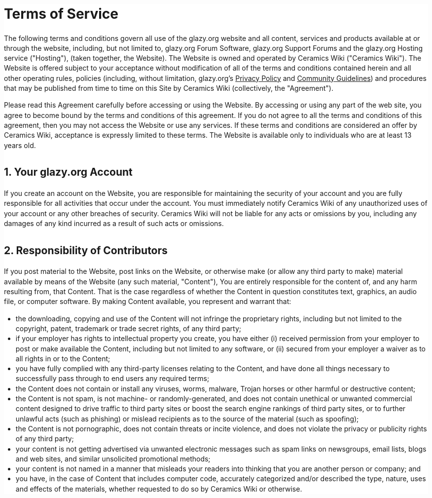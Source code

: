 # Terms of Service

The following terms and conditions govern all use of the glazy.org website and all content, services and products available at or through the website, including, but not limited to, glazy.org Forum Software, glazy.org Support Forums and the glazy.org Hosting service ("Hosting"), (taken together, the Website). The Website is owned and operated by Ceramics Wiki ("Ceramics Wiki"). The Website is offered subject to your acceptance without modification of all of the terms and conditions contained herein and all other operating rules, policies (including, without limitation, glazy.org’s [Privacy Policy](/privacy) and [Community Guidelines](/faq)) and procedures that may be published from time to time on this Site by Ceramics Wiki (collectively, the "Agreement").

Please read this Agreement carefully before accessing or using the Website. By accessing or using any part of the web site, you agree to become bound by the terms and conditions of this agreement. If you do not agree to all the terms and conditions of this agreement, then you may not access the Website or use any services. If these terms and conditions are considered an offer by Ceramics Wiki, acceptance is expressly limited to these terms. The Website is available only to individuals who are at least 13 years old.

<a name="1"></a>

## 1. Your glazy.org Account

If you create an account on the Website, you are responsible for maintaining the security of your account and you are fully responsible for all activities that occur under the account. You must immediately notify Ceramics Wiki of any unauthorized uses of your account or any other breaches of security. Ceramics Wiki will not be liable for any acts or omissions by you, including any damages of any kind incurred as a result of such acts or omissions.

<a name="2"></a>

## 2. Responsibility of Contributors

If you post material to the Website, post links on the Website, or otherwise make (or allow any third party to make) material available by means of the Website (any such material, "Content"), You are entirely responsible for the content of, and any harm resulting from, that Content. That is the case regardless of whether the Content in question constitutes text, graphics, an audio file, or computer software. By making Content available, you represent and warrant that:

*   the downloading, copying and use of the Content will not infringe the proprietary rights, including but not limited to the copyright, patent, trademark or trade secret rights, of any third party;
*   if your employer has rights to intellectual property you create, you have either (i) received permission from your employer to post or make available the Content, including but not limited to any software, or (ii) secured from your employer a waiver as to all rights in or to the Content;
*   you have fully complied with any third-party licenses relating to the Content, and have done all things necessary to successfully pass through to end users any required terms;
*   the Content does not contain or install any viruses, worms, malware, Trojan horses or other harmful or destructive content;
*   the Content is not spam, is not machine- or randomly-generated, and does not contain unethical or unwanted commercial content designed to drive traffic to third party sites or boost the search engine rankings of third party sites, or to further unlawful acts (such as phishing) or mislead recipients as to the source of the material (such as spoofing);
*   the Content is not pornographic, does not contain threats or incite violence, and does not violate the privacy or publicity rights of any third party;
*   your content is not getting advertised via unwanted electronic messages such as spam links on newsgroups, email lists, blogs and web sites, and similar unsolicited promotional methods;
*   your content is not named in a manner that misleads your readers into thinking that you are another person or company; and
*   you have, in the case of Content that includes computer code, accurately categorized and/or described the type, nature, uses and effects of the materials, whether requested to do so by Ceramics Wiki or otherwise.
